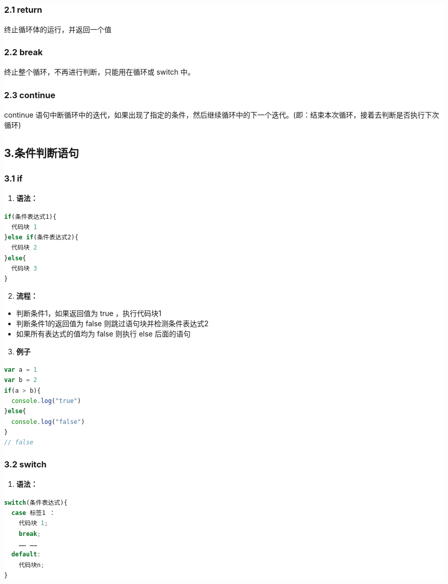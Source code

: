 ### 2.1 return

终止循环体的运行，并返回一个值

### 2.2 break

终止整个循环，不再进行判断，只能用在循环或 switch 中。

### 2.3 continue

continue 语句中断循环中的迭代，如果出现了指定的条件，然后继续循环中的下一个迭代。(即：结束本次循环，接着去判断是否执行下次循环)

## 3.条件判断语句

### 3.1 if

1. **语法：**

``` js
if(条件表达式1){
  代码块 1
}else if(条件表达式2){
  代码块 2
}else{
  代码块 3
}
``` 

2. **流程：**

* 判断条件1，如果返回值为 true ，执行代码块1
* 判断条件1的返回值为 false 则跳过语句块并检测条件表达式2
* 如果所有表达式的值均为 false 则执行 else 后面的语句

3. **例子**
``` js
var a = 1
var b = 2
if(a > b){
  console.log("true")
}else{
  console.log("false")
}
// false
```

### 3.2 switch

1. **语法：**

``` js
switch(条件表达式){
  case 标签1 ：
    代码块 1;
    break;
    …… ……
  default:
    代码块n;
}
``` 
